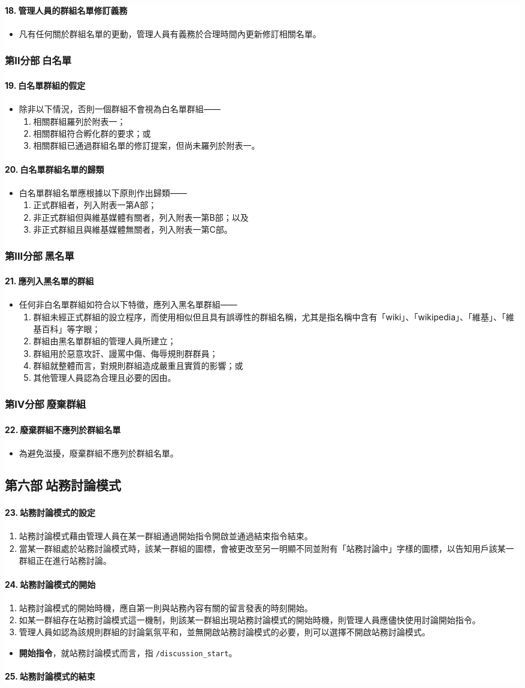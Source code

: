 #### 18. 管理人員的群組名單修訂義務

- 凡有任何關於群組名單的更動，管理人員有義務於合理時間內更新修訂相關名單。

### 第II分部 白名單

#### 19. 白名單群組的假定

- 除非以下情況，否則一個群組不會視為白名單群組——
    1. 相關群組羅列於附表一；
    2. 相關群組符合孵化群的要求；或
    3. 相關群組已通過群組名單的修訂提案，但尚未羅列於附表一。

#### 20. 白名單群組名單的歸類

- 白名單群組名單應根據以下原則作出歸類——
    1. 正式群組者，列入附表一第A部；
    2. 非正式群組但與維基媒體有關者，列入附表一第B部；以及
    3. 非正式群組且與維基媒體無關者，列入附表一第C部。

### 第III分部 黑名單

#### 21. 應列入黑名單的群組

- 任何非白名單群組如符合以下特徵，應列入黑名單群組——
    1. 群組未經正式群組的設立程序，而使用相似但且具有誤導性的群組名稱，尤其是指名稱中含有「wiki」、「wikipedia」、「維基」、「維基百科」等字眼；
    2. 群組由黑名單群組的管理人員所建立；
    3. 群組用於惡意攻訐、謾罵中傷、侮辱規則群群員；
    4. 群組就整體而言，對規則群組造成嚴重且實質的影響；或
    5. 其他管理人員認為合理且必要的因由。

### 第IV分部 廢棄群組

#### 22. 廢棄群組不應列於群組名單

- 為避免滋擾，廢棄群組不應列於群組名單。

## 第六部 站務討論模式

#### 23. 站務討論模式的設定

1. 站務討論模式藉由管理人員在某一群組通過開始指令開啟並通過結束指令結束。
2. 當某一群組處於站務討論模式時，該某一群組的圖標，會被更改至另一明顯不同並附有「站務討論中」字樣的圖標，以告知用戶該某一群組正在進行站務討論。

#### 24. 站務討論模式的開始

1. 站務討論模式的開始時機，應自第一則與站務內容有關的留言發表的時刻開始。
2. 如某一群組存在站務討論模式這一機制，則該某一群組出現站務討論模式的開始時機，則管理人員應儘快使用討論開始指令。
3. 管理人員如認為該規則群組的討論氣氛平和，並無開啟站務討論模式的必要，則可以選擇不開啟站務討論模式。

- **開始指令**，就站務討論模式而言，指 `/discussion_start`。

#### 25. 站務討論模式的結束
